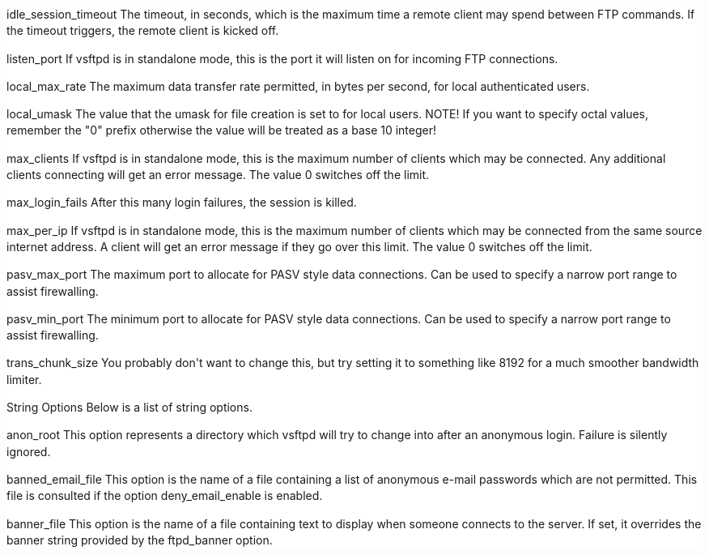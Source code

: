 idle_session_timeout
    The timeout, in seconds, which is the maximum time a remote client may spend between FTP commands. If the timeout triggers, the remote client is kicked off.

    
listen_port
    If vsftpd is in standalone mode, this is the port it will listen on for incoming FTP connections.

     
local_max_rate
    The maximum data transfer rate permitted, in bytes per second, for local authenticated users.

    
local_umask
    The value that the umask for file creation is set to for local users. NOTE! If you want to specify octal values, remember the "0" prefix otherwise the value will be treated as a base 10 integer!

    
max_clients
    If vsftpd is in standalone mode, this is the maximum number of clients which may be connected. Any additional clients connecting will get an error message. The value 0 switches off the limit.

    
max_login_fails
    After this many login failures, the session is killed.

    
max_per_ip
    If vsftpd is in standalone mode, this is the maximum number of clients which may be connected from the same source internet address. A client will get an error message if they go over this limit. The value 0 switches off the limit.

    
pasv_max_port
    The maximum port to allocate for PASV style data connections. Can be used to specify a narrow port range to assist firewalling.

     
pasv_min_port
    The minimum port to allocate for PASV style data connections. Can be used to specify a narrow port range to assist firewalling.

     
trans_chunk_size
    You probably don't want to change this, but try setting it to something like 8192 for a much smoother bandwidth limiter.

   

String Options
Below is a list of string options.

anon_root
    This option represents a directory which vsftpd will try to change into after an anonymous login. Failure is silently ignored.

    
banned_email_file
    This option is the name of a file containing a list of anonymous e-mail passwords which are not permitted. This file is consulted if the option deny_email_enable is enabled.

    
banner_file
    This option is the name of a file containing text to display when someone connects to the server. If set, it overrides the banner string provided by the ftpd_banner option.
